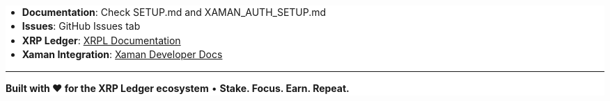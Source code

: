 - **Documentation**: Check SETUP.md and XAMAN_AUTH_SETUP.md
- **Issues**: GitHub Issues tab
- **XRP Ledger**: [XRPL Documentation](https://xrpl.org/docs.html)
- **Xaman Integration**: [Xaman Developer Docs](https://docs.xaman.dev/)

---

**Built with ❤️ for the XRP Ledger ecosystem** • **Stake. Focus. Earn. Repeat.**

